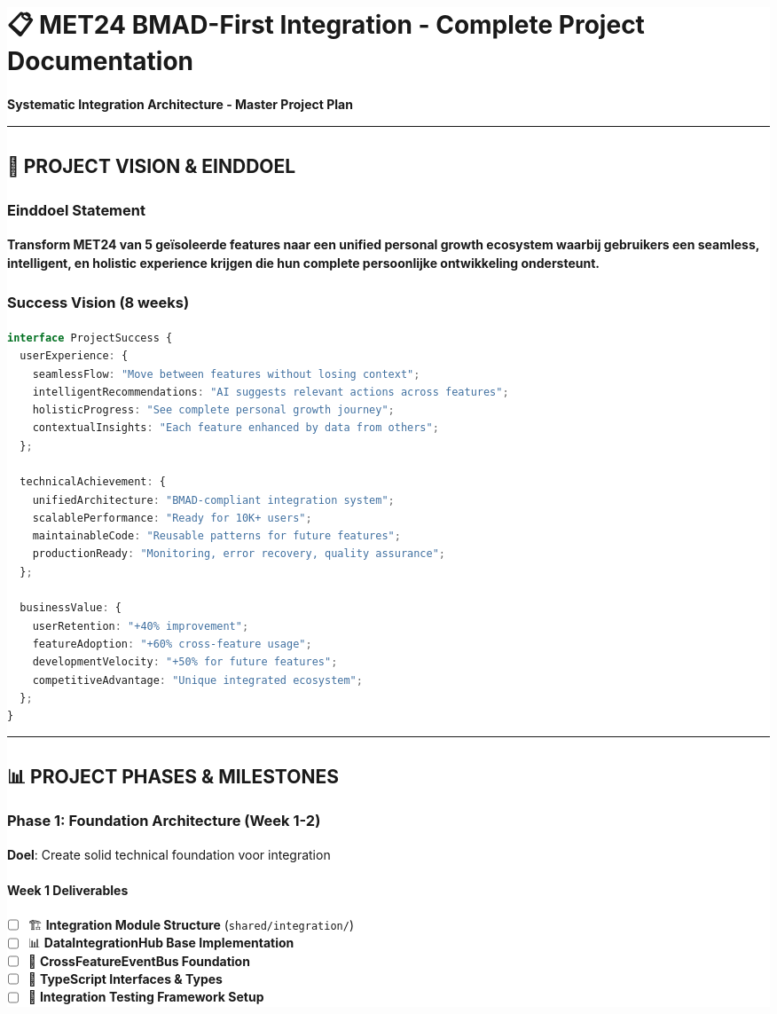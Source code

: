 # 📋 MET24 BMAD-First Integration - Complete Project Documentation
**Systematic Integration Architecture - Master Project Plan**

---

## **🎯 PROJECT VISION & EINDDOEL**

### **Einddoel Statement**
**Transform MET24 van 5 geïsoleerde features naar een unified personal growth ecosystem waarbij gebruikers een seamless, intelligent, en holistic experience krijgen die hun complete persoonlijke ontwikkeling ondersteunt.**

### **Success Vision (8 weeks)**
```typescript
interface ProjectSuccess {
  userExperience: {
    seamlessFlow: "Move between features without losing context";
    intelligentRecommendations: "AI suggests relevant actions across features";
    holisticProgress: "See complete personal growth journey";
    contextualInsights: "Each feature enhanced by data from others";
  };
  
  technicalAchievement: {
    unifiedArchitecture: "BMAD-compliant integration system";
    scalablePerformance: "Ready for 10K+ users";
    maintainableCode: "Reusable patterns for future features";
    productionReady: "Monitoring, error recovery, quality assurance";
  };
  
  businessValue: {
    userRetention: "+40% improvement";
    featureAdoption: "+60% cross-feature usage";
    developmentVelocity: "+50% for future features";
    competitiveAdvantage: "Unique integrated ecosystem";
  };
}
```

---

## **📊 PROJECT PHASES & MILESTONES**

### **Phase 1: Foundation Architecture (Week 1-2)**
**Doel**: Create solid technical foundation voor integration

#### **Week 1 Deliverables**
- [ ] 🏗️ **Integration Module Structure** (`shared/integration/`)
- [ ] 📊 **DataIntegrationHub Base Implementation**
- [ ] 🔄 **CrossFeatureEventBus Foundation**
- [ ] 📝 **TypeScript Interfaces & Types**
- [ ] 🧪 **Integration Testing Framework Setup**
